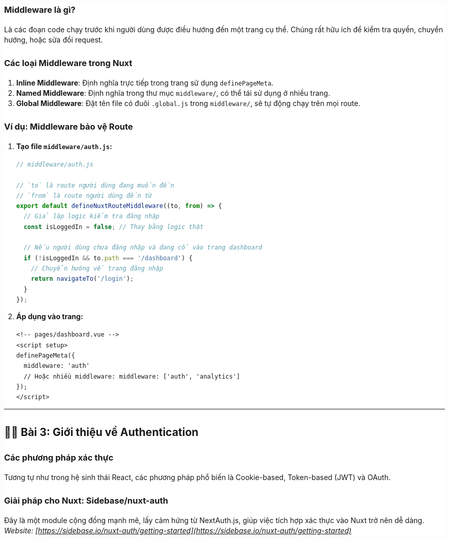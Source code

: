 ### Middleware là gì?
Là các đoạn code chạy trước khi người dùng được điều hướng đến một trang cụ thể. Chúng rất hữu ích để kiểm tra quyền, chuyển hướng, hoặc sửa đổi request.

### Các loại Middleware trong Nuxt
1.  **Inline Middleware**: Định nghĩa trực tiếp trong trang sử dụng `definePageMeta`.
2.  **Named Middleware**: Định nghĩa trong thư mục `middleware/`, có thể tái sử dụng ở nhiều trang.
3.  **Global Middleware**: Đặt tên file có đuôi `.global.js` trong `middleware/`, sẽ tự động chạy trên mọi route.

### Ví dụ: Middleware bảo vệ Route
1.  **Tạo file `middleware/auth.js`:**
    ```javascript
    // middleware/auth.js
    
    // `to` là route người dùng đang muốn đến
    // `from` là route người dùng đến từ
    export default defineNuxtRouteMiddleware((to, from) => {
      // Giả lập logic kiểm tra đăng nhập
      const isLoggedIn = false; // Thay bằng logic thật
      
      // Nếu người dùng chưa đăng nhập và đang cố vào trang dashboard
      if (!isLoggedIn && to.path === '/dashboard') {
        // Chuyển hướng về trang đăng nhập
        return navigateTo('/login');
      }
    });
    ```
2.  **Áp dụng vào trang:**
    ```vue
    <!-- pages/dashboard.vue -->
    <script setup>
    definePageMeta({
      middleware: 'auth'
      // Hoặc nhiều middleware: middleware: ['auth', 'analytics']
    });
    </script>
    ```

---

## 🧑‍🏫 Bài 3: Giới thiệu về Authentication

### Các phương pháp xác thực
Tương tự như trong hệ sinh thái React, các phương pháp phổ biến là Cookie-based, Token-based (JWT) và OAuth.

### Giải pháp cho Nuxt: Sidebase/nuxt-auth
Đây là một module cộng đồng mạnh mẽ, lấy cảm hứng từ NextAuth.js, giúp việc tích hợp xác thực vào Nuxt trở nên dễ dàng.
*Website: [https://sidebase.io/nuxt-auth/getting-started](https://sidebase.io/nuxt-auth/getting-started)*
